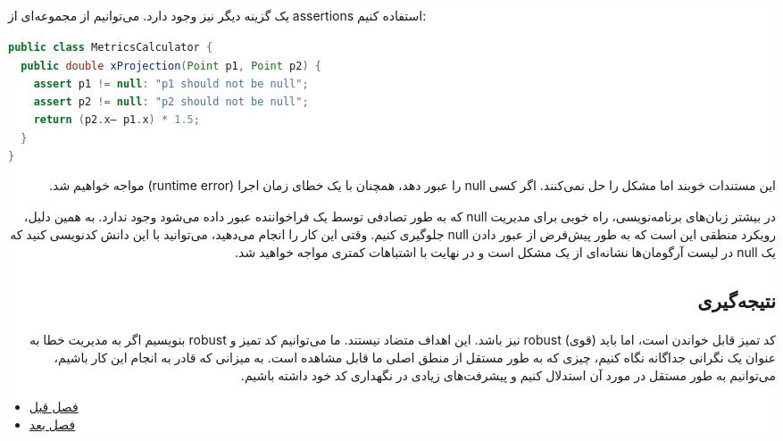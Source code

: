 یک گزینه دیگر نیز وجود دارد. می‌توانیم از مجموعه‌ای از assertions استفاده کنیم:
</div>

```java
public class MetricsCalculator {
  public double xProjection(Point p1, Point p2) {
    assert p1 != null: "p1 should not be null";
    assert p2 != null: "p2 should not be null";
    return (p2.x– p1.x) * 1.5;
  }
}
```

<div dir="rtl">
این مستندات خوبند اما مشکل را حل نمی‌کنند. اگر کسی null را عبور دهد، همچنان با یک خطای زمان اجرا (runtime error) مواجه خواهیم شد.

در بیشتر زبان‌های برنامه‌نویسی، راه خوبی برای مدیریت null که به طور تصادفی توسط یک فراخواننده عبور داده می‌شود وجود ندارد. به همین دلیل، رویکرد منطقی این است که به طور پیش‌فرض از عبور دادن null جلوگیری کنیم. وقتی این کار را انجام می‌دهید، می‌توانید با این دانش کدنویسی کنید که یک null در لیست آرگومان‌ها نشانه‌ای از یک مشکل است و در نهایت با اشتباهات کمتری مواجه خواهید شد.

## نتیجه‌گیری 

کد تمیز قابل خواندن است، اما باید (قوی) robust نیز باشد. این اهداف متضاد نیستند. ما می‌توانیم کد تمیز و robust بنویسیم اگر به مدیریت خطا به عنوان یک نگرانی جداگانه نگاه کنیم، چیزی که به طور مستقل از منطق اصلی ما قابل مشاهده است. به میزانی که قادر به انجام این کار باشیم، می‌توانیم به طور مستقل در مورد آن استدلال کنیم و پیشرفت‌های زیادی در نگهداری کد خود داشته باشیم.
</div>

* [فصل قبل](../06_Objects_And_Data_Structures/Objects_And_Data_Structures.md)
* [فصل بعد](../08_Boundaries/Boundaries.md)
